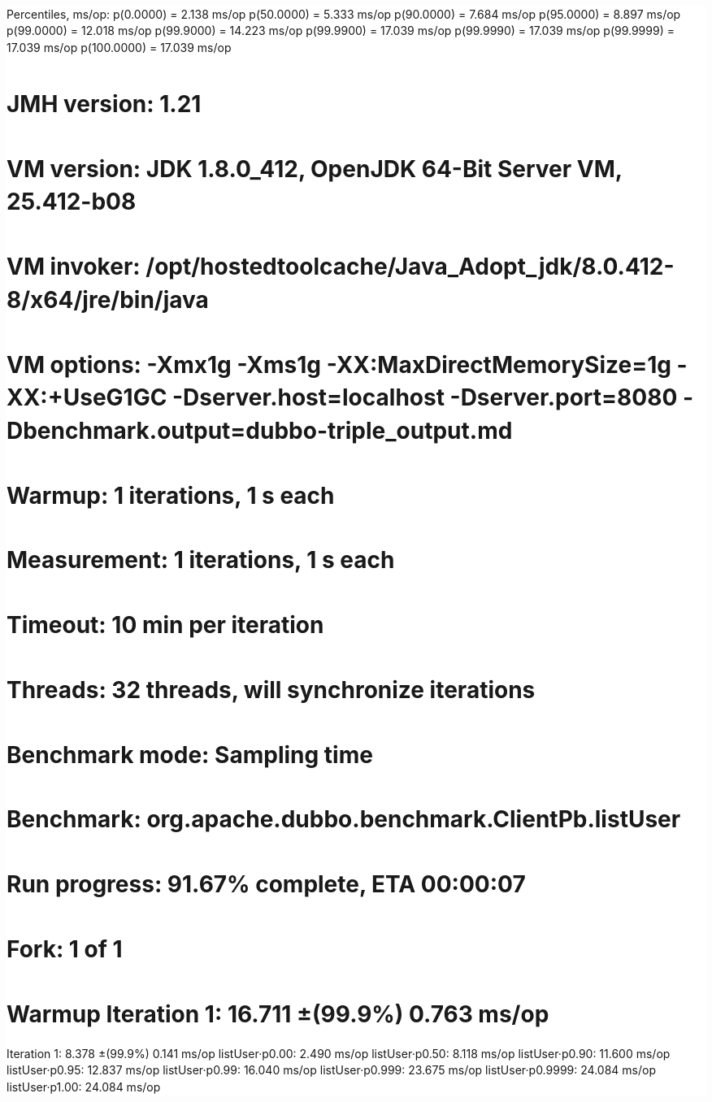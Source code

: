   Percentiles, ms/op:
      p(0.0000) =      2.138 ms/op
     p(50.0000) =      5.333 ms/op
     p(90.0000) =      7.684 ms/op
     p(95.0000) =      8.897 ms/op
     p(99.0000) =     12.018 ms/op
     p(99.9000) =     14.223 ms/op
     p(99.9900) =     17.039 ms/op
     p(99.9990) =     17.039 ms/op
     p(99.9999) =     17.039 ms/op
    p(100.0000) =     17.039 ms/op


# JMH version: 1.21
# VM version: JDK 1.8.0_412, OpenJDK 64-Bit Server VM, 25.412-b08
# VM invoker: /opt/hostedtoolcache/Java_Adopt_jdk/8.0.412-8/x64/jre/bin/java
# VM options: -Xmx1g -Xms1g -XX:MaxDirectMemorySize=1g -XX:+UseG1GC -Dserver.host=localhost -Dserver.port=8080 -Dbenchmark.output=dubbo-triple_output.md
# Warmup: 1 iterations, 1 s each
# Measurement: 1 iterations, 1 s each
# Timeout: 10 min per iteration
# Threads: 32 threads, will synchronize iterations
# Benchmark mode: Sampling time
# Benchmark: org.apache.dubbo.benchmark.ClientPb.listUser

# Run progress: 91.67% complete, ETA 00:00:07
# Fork: 1 of 1
# Warmup Iteration   1: 16.711 ±(99.9%) 0.763 ms/op
Iteration   1: 8.378 ±(99.9%) 0.141 ms/op
                 listUser·p0.00:   2.490 ms/op
                 listUser·p0.50:   8.118 ms/op
                 listUser·p0.90:   11.600 ms/op
                 listUser·p0.95:   12.837 ms/op
                 listUser·p0.99:   16.040 ms/op
                 listUser·p0.999:  23.675 ms/op
                 listUser·p0.9999: 24.084 ms/op
                 listUser·p1.00:   24.084 ms/op
